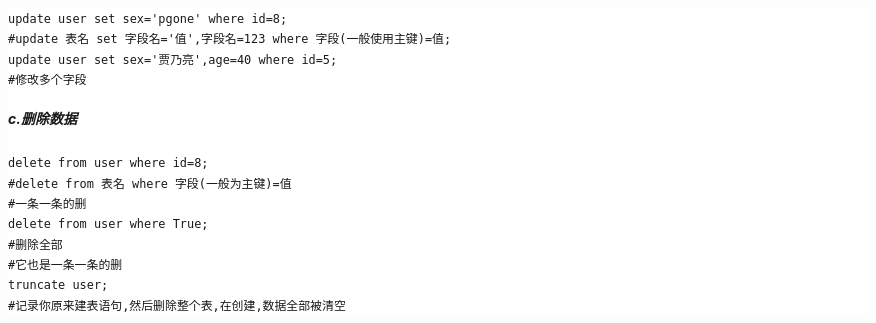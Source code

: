 ```mysql
update user set sex='pgone' where id=8;
#update 表名 set 字段名='值',字段名=123 where 字段(一般使用主键)=值;
update user set sex='贾乃亮',age=40 where id=5;
#修改多个字段
```

##### c.删除数据

```mysql
delete from user where id=8;
#delete from 表名 where 字段(一般为主键)=值
#一条一条的删
delete from user where True;
#删除全部
#它也是一条一条的删
truncate user;
#记录你原来建表语句,然后删除整个表,在创建,数据全部被清空
```

